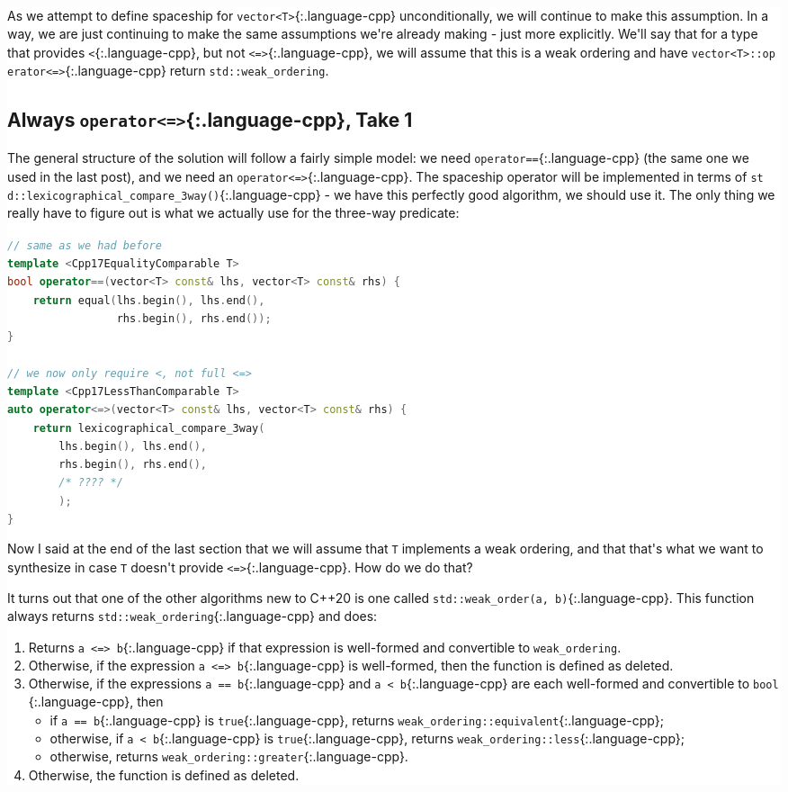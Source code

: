 As we attempt to define spaceship for `vector<T>`{:.language-cpp} unconditionally, we will continue to make this assumption. In a way, we are just continuing to make the same assumptions we're already making - just more explicitly. We'll say that for a type that provides `<`{:.language-cpp}, but not `<=>`{:.language-cpp}, we will assume that this is a weak ordering and have `vector<T>::operator<=>`{:.language-cpp} return `std::weak_ordering`.

## Always `operator<=>`{:.language-cpp}, Take 1

The general structure of the solution will follow a fairly simple model: we need `operator==`{:.language-cpp} (the same one we used in the last post), and we need an `operator<=>`{:.language-cpp}. The spaceship operator will be implemented in terms of `std::lexicographical_compare_3way()`{:.language-cpp} - we have this perfectly good algorithm, we should use it. The only thing we really have to figure out is what we actually use for the three-way predicate:

```cpp
// same as we had before
template <Cpp17EqualityComparable T>
bool operator==(vector<T> const& lhs, vector<T> const& rhs) {
    return equal(lhs.begin(), lhs.end(),
                 rhs.begin(), rhs.end());
}

// we now only require <, not full <=>
template <Cpp17LessThanComparable T>
auto operator<=>(vector<T> const& lhs, vector<T> const& rhs) {
    return lexicographical_compare_3way(
        lhs.begin(), lhs.end(),
        rhs.begin(), rhs.end(),
        /* ???? */
        );
}
```

Now I said at the end of the last section that we will assume that `T` implements a weak ordering, and that that's what we want to synthesize in case `T` doesn't provide `<=>`{:.language-cpp}. How do we do that?

It turns out that one of the other algorithms new to C++20 is one called `std::weak_order(a, b)`{:.language-cpp}. This function always returns `std::weak_ordering`{:.language-cpp} and does:

1. Returns `a <=> b`{:.language-cpp} if that expression is well-formed and convertible to `weak_ordering`.
2. Otherwise, if the expression `a <=> b`{:.language-cpp} is well-formed, then the function is defined as deleted.
3. Otherwise, if the expressions `a == b`{:.language-cpp} and `a < b`{:.language-cpp} are each well-formed and convertible to `bool`{:.language-cpp}, then
    - if `a == b`{:.language-cpp} is `true`{:.language-cpp}, returns `weak_ordering::equivalent`{:.language-cpp};
    - otherwise, if `a < b`{:.language-cpp} is `true`{:.language-cpp}, returns `weak_ordering::less`{:.language-cpp};
    - otherwise, returns `weak_ordering::greater`{:.language-cpp}.
4. Otherwise, the function is defined as deleted.
